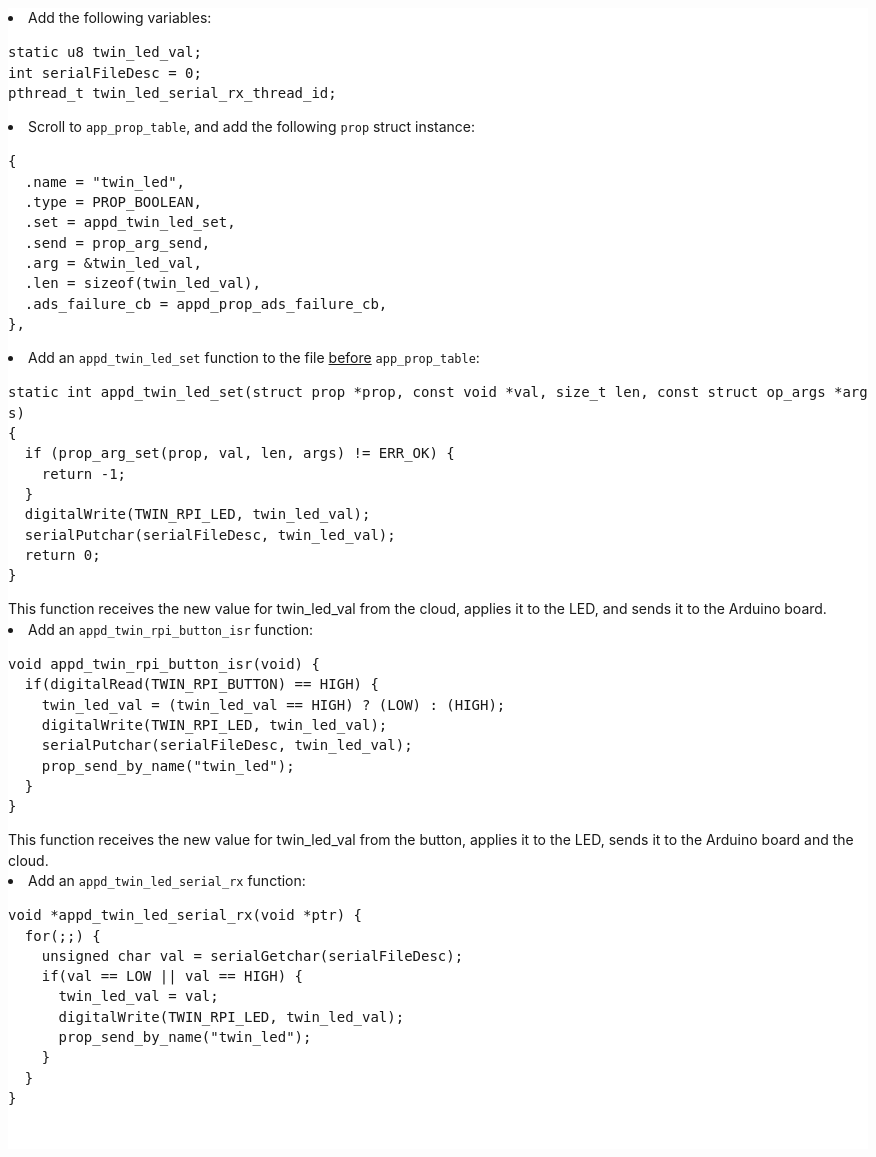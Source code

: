 </li>
<li>Add the following variables:
<pre>
static u8 twin_led_val;
int serialFileDesc = 0;
pthread_t twin_led_serial_rx_thread_id;
</pre>
</li>
<li>Scroll to <code>app_prop_table</code>, and add the following <code>prop</code> struct instance:
<pre>
{
  .name = "twin_led",
  .type = PROP_BOOLEAN,
  .set = appd_twin_led_set,
  .send = prop_arg_send,
  .arg = &twin_led_val,
  .len = sizeof(twin_led_val),
  .ads_failure_cb = appd_prop_ads_failure_cb,
},
</pre>
</li>
<li>Add an <code>appd_twin_led_set</code> function to the file <u>before</u> <code>app_prop_table</code>:
<pre>
static int appd_twin_led_set(struct prop &#42;prop, const void &#42;val, size_t len, const struct op_args &#42;args)
{
  if (prop_arg_set(prop, val, len, args) != ERR_OK) {
    return -1;
  }
  digitalWrite(TWIN_RPI_LED, twin_led_val);
  serialPutchar(serialFileDesc, twin_led_val);
  return 0;
}
</pre>
This function receives the new value for twin_led_val from the cloud, applies it to the LED, and sends it to the Arduino board.
</li>
<li>Add an <code>appd_twin_rpi_button_isr</code> function:
<pre>
void appd_twin_rpi_button_isr(void) {
  if(digitalRead(TWIN_RPI_BUTTON) == HIGH) {
    twin_led_val = (twin_led_val == HIGH) ? (LOW) : (HIGH);
    digitalWrite(TWIN_RPI_LED, twin_led_val);
    serialPutchar(serialFileDesc, twin_led_val);
    prop_send_by_name("twin_led");
  }
}
</pre>
This function receives the new value for twin_led_val from the button, applies it to the LED, sends it to the Arduino board and the cloud.
</li>
<li>Add an <code>appd_twin_led_serial_rx</code> function:
<pre>
void &#42;appd_twin_led_serial_rx(void &#42;ptr) {
  for(;;) {
    unsigned char val = serialGetchar(serialFileDesc);
    if(val == LOW || val == HIGH) {
      twin_led_val = val;
      digitalWrite(TWIN_RPI_LED, twin_led_val);
      prop_send_by_name("twin_led");
    }
  }
}